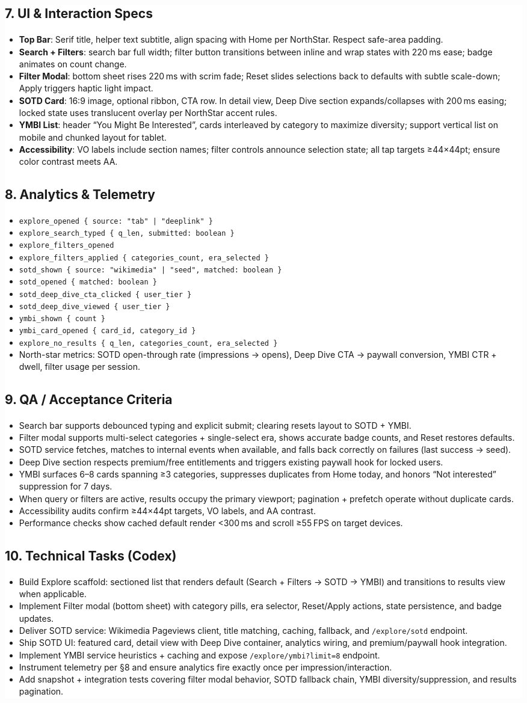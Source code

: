 ## 7. UI & Interaction Specs
- **Top Bar**: Serif title, helper text subtitle, align spacing with Home per NorthStar. Respect safe-area padding.
- **Search + Filters**: search bar full width; filter button transitions between inline and wrap states with 220 ms ease; badge animates on count change.
- **Filter Modal**: bottom sheet rises 220 ms with scrim fade; Reset slides selections back to defaults with subtle scale-down; Apply triggers haptic light impact.
- **SOTD Card**: 16:9 image, optional ribbon, CTA row. In detail view, Deep Dive section expands/collapses with 200 ms easing; locked state uses translucent overlay per NorthStar accent rules.
- **YMBI List**: header “You Might Be Interested”, cards interleaved by category to maximize diversity; support vertical list on mobile and chunked layout for tablet.
- **Accessibility**: VO labels include section names; filter controls announce selection state; all tap targets ≥44×44pt; ensure color contrast meets AA.

## 8. Analytics & Telemetry
- `explore_opened { source: "tab" | "deeplink" }`
- `explore_search_typed { q_len, submitted: boolean }`
- `explore_filters_opened`
- `explore_filters_applied { categories_count, era_selected }`
- `sotd_shown { source: "wikimedia" | "seed", matched: boolean }`
- `sotd_opened { matched: boolean }`
- `sotd_deep_dive_cta_clicked { user_tier }`
- `sotd_deep_dive_viewed { user_tier }`
- `ymbi_shown { count }`
- `ymbi_card_opened { card_id, category_id }`
- `explore_no_results { q_len, categories_count, era_selected }`
- North-star metrics: SOTD open-through rate (impressions → opens), Deep Dive CTA → paywall conversion, YMBI CTR + dwell, filter usage per session.

## 9. QA / Acceptance Criteria
- Search bar supports debounced typing and explicit submit; clearing resets layout to SOTD + YMBI.
- Filter modal supports multi-select categories + single-select era, shows accurate badge counts, and Reset restores defaults.
- SOTD service fetches, matches to internal events when available, and falls back correctly on failures (last success → seed).
- Deep Dive section respects premium/free entitlements and triggers existing paywall hook for locked users.
- YMBI surfaces 6–8 cards spanning ≥3 categories, suppresses duplicates from Home today, and honors “Not interested” suppression for 7 days.
- When query or filters are active, results occupy the primary viewport; pagination + prefetch operate without duplicate cards.
- Accessibility audits confirm ≥44×44pt targets, VO labels, and AA contrast.
- Performance checks show cached default render <300 ms and scroll ≥55 FPS on target devices.

## 10. Technical Tasks (Codex)
- Build Explore scaffold: sectioned list that renders default (Search + Filters → SOTD → YMBI) and transitions to results view when applicable.
- Implement Filter modal (bottom sheet) with category pills, era selector, Reset/Apply actions, state persistence, and badge updates.
- Deliver SOTD service: Wikimedia Pageviews client, title matching, caching, fallback, and `/explore/sotd` endpoint.
- Ship SOTD UI: featured card, detail view with Deep Dive container, analytics wiring, and premium/paywall hook integration.
- Implement YMBI service heuristics + caching and expose `/explore/ymbi?limit=8` endpoint.
- Instrument telemetry per §8 and ensure analytics fire exactly once per impression/interaction.
- Add snapshot + integration tests covering filter modal behavior, SOTD fallback chain, YMBI diversity/suppression, and results pagination.
